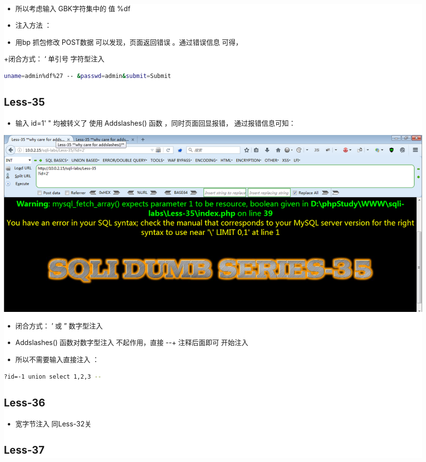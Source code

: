 + 所以考虑输入 GBK字符集中的 值  %df

+ 注入方法 ：

+ 用bp 抓包修改 POST数据 可以发现，页面返回错误 。通过错误信息 可得，

+闭合方式： ‘  单引号   字符型注入

 
```bash
uname=admin%df%27 -- &passwd=admin&submit=Submit

```
## Less-35

+ 输入 id=1' "  均被转义了 使用 Addslashes() 函数   ，同时页面回显报错， 通过报错信息可知：

![](img/less-35.1.png)

+ 闭合方式： ’ 或 ”    数字型注入 

+ Addslashes() 函数对数字型注入 不起作用，直接 --+ 注释后面即可 开始注入 



+ 所以不需要输入直接注入 ：

```bash
?id=-1 union select 1,2,3 --  
```

## Less-36 

+ 宽字节注入 同Less-32关


## Less-37
